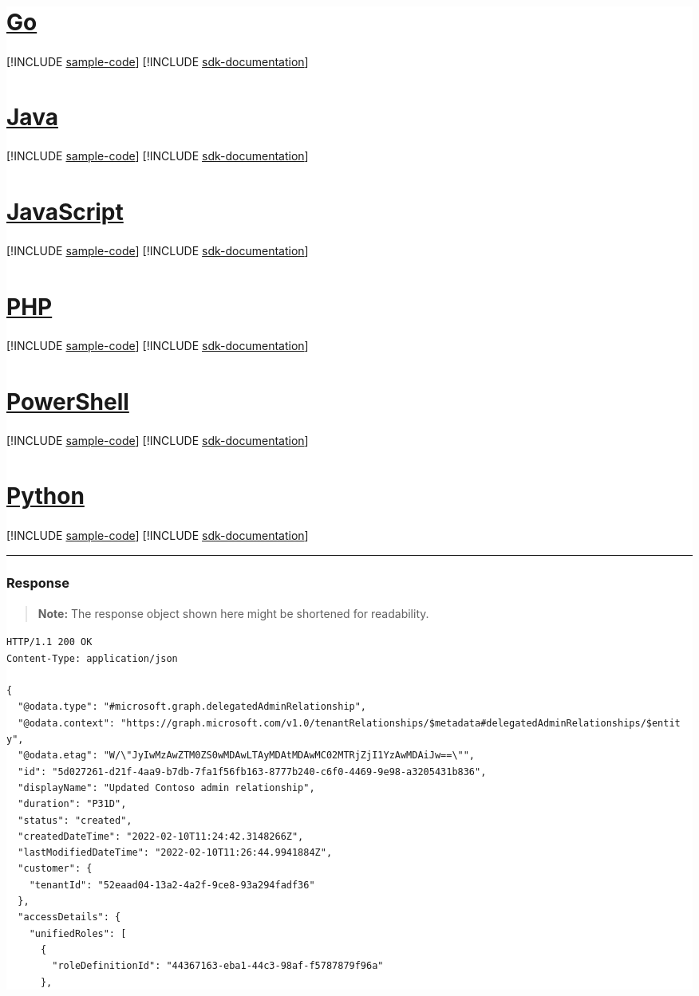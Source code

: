 # [Go](#tab/go)
[!INCLUDE [sample-code](../includes/snippets/go/update-delegatedadminrelationship-go-snippets.md)]
[!INCLUDE [sdk-documentation](../includes/snippets/snippets-sdk-documentation-link.md)]

# [Java](#tab/java)
[!INCLUDE [sample-code](../includes/snippets/java/update-delegatedadminrelationship-java-snippets.md)]
[!INCLUDE [sdk-documentation](../includes/snippets/snippets-sdk-documentation-link.md)]

# [JavaScript](#tab/javascript)
[!INCLUDE [sample-code](../includes/snippets/javascript/update-delegatedadminrelationship-javascript-snippets.md)]
[!INCLUDE [sdk-documentation](../includes/snippets/snippets-sdk-documentation-link.md)]

# [PHP](#tab/php)
[!INCLUDE [sample-code](../includes/snippets/php/update-delegatedadminrelationship-php-snippets.md)]
[!INCLUDE [sdk-documentation](../includes/snippets/snippets-sdk-documentation-link.md)]

# [PowerShell](#tab/powershell)
[!INCLUDE [sample-code](../includes/snippets/powershell/update-delegatedadminrelationship-powershell-snippets.md)]
[!INCLUDE [sdk-documentation](../includes/snippets/snippets-sdk-documentation-link.md)]

# [Python](#tab/python)
[!INCLUDE [sample-code](../includes/snippets/python/update-delegatedadminrelationship-python-snippets.md)]
[!INCLUDE [sdk-documentation](../includes/snippets/snippets-sdk-documentation-link.md)]

---

### Response
>**Note:** The response object shown here might be shortened for readability.

``` http
HTTP/1.1 200 OK
Content-Type: application/json

{
  "@odata.type": "#microsoft.graph.delegatedAdminRelationship",
  "@odata.context": "https://graph.microsoft.com/v1.0/tenantRelationships/$metadata#delegatedAdminRelationships/$entity",
  "@odata.etag": "W/\"JyIwMzAwZTM0ZS0wMDAwLTAyMDAtMDAwMC02MTRjZjI1YzAwMDAiJw==\"",
  "id": "5d027261-d21f-4aa9-b7db-7fa1f56fb163-8777b240-c6f0-4469-9e98-a3205431b836",
  "displayName": "Updated Contoso admin relationship",
  "duration": "P31D",
  "status": "created",
  "createdDateTime": "2022-02-10T11:24:42.3148266Z",
  "lastModifiedDateTime": "2022-02-10T11:26:44.9941884Z",
  "customer": {
    "tenantId": "52eaad04-13a2-4a2f-9ce8-93a294fadf36"
  },
  "accessDetails": {
    "unifiedRoles": [
      {
        "roleDefinitionId": "44367163-eba1-44c3-98af-f5787879f96a"
      },
```